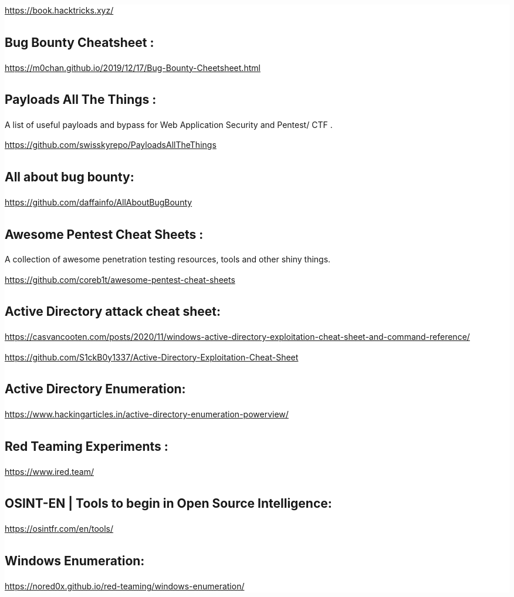 https://book.hacktricks.xyz/

## Bug Bounty Cheatsheet :

https://m0chan.github.io/2019/12/17/Bug-Bounty-Cheetsheet.html

## Payloads All The Things :

A list of useful payloads and bypass for Web Application Security and Pentest/ CTF .

https://github.com/swisskyrepo/PayloadsAllTheThings

## All about bug bounty:

https://github.com/daffainfo/AllAboutBugBounty

## Awesome Pentest Cheat Sheets :

A collection of awesome penetration testing resources, tools and other shiny things.

https://github.com/coreb1t/awesome-pentest-cheat-sheets

## Active Directory attack cheat sheet:

https://casvancooten.com/posts/2020/11/windows-active-directory-exploitation-cheat-sheet-and-command-reference/

https://github.com/S1ckB0y1337/Active-Directory-Exploitation-Cheat-Sheet

## Active Directory Enumeration:

https://www.hackingarticles.in/active-directory-enumeration-powerview/

## Red Teaming Experiments :

https://www.ired.team/

## OSINT-EN | Tools to begin in Open Source Intelligence:

https://osintfr.com/en/tools/

## Windows Enumeration:
https://nored0x.github.io/red-teaming/windows-enumeration/

